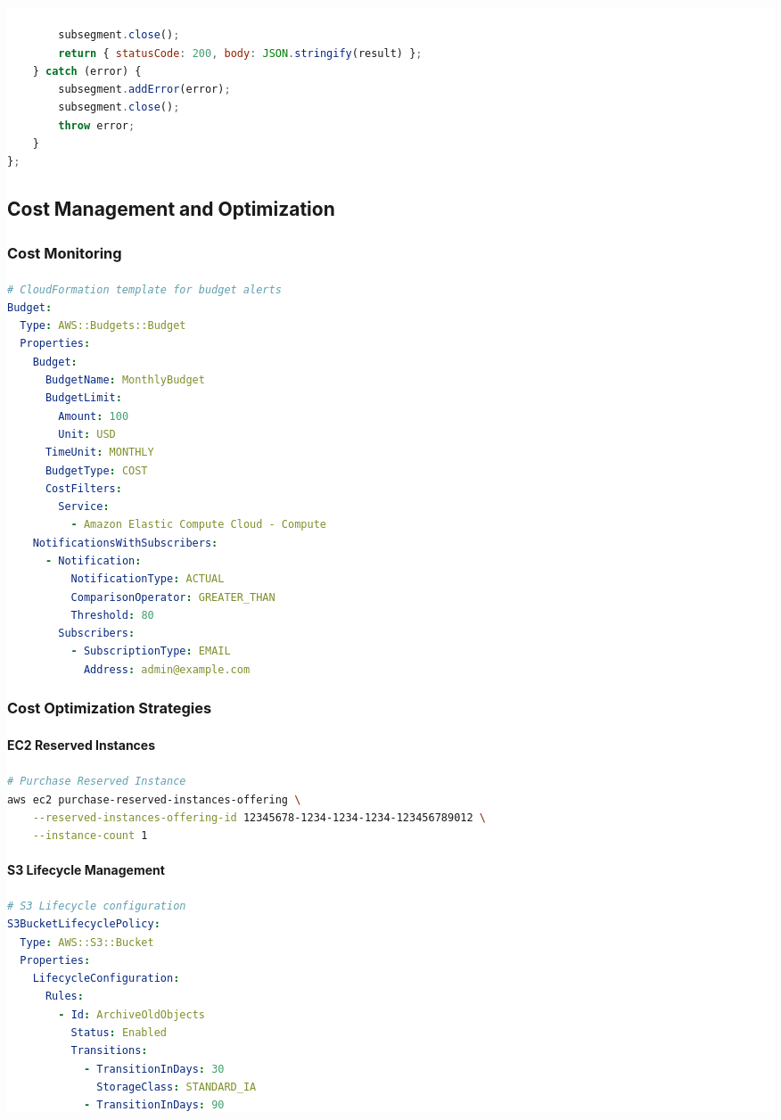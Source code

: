 ```javascript
        
        subsegment.close();
        return { statusCode: 200, body: JSON.stringify(result) };
    } catch (error) {
        subsegment.addError(error);
        subsegment.close();
        throw error;
    }
};
```

## Cost Management and Optimization

### Cost Monitoring
```yaml
# CloudFormation template for budget alerts
Budget:
  Type: AWS::Budgets::Budget
  Properties:
    Budget:
      BudgetName: MonthlyBudget
      BudgetLimit:
        Amount: 100
        Unit: USD
      TimeUnit: MONTHLY
      BudgetType: COST
      CostFilters:
        Service:
          - Amazon Elastic Compute Cloud - Compute
    NotificationsWithSubscribers:
      - Notification:
          NotificationType: ACTUAL
          ComparisonOperator: GREATER_THAN
          Threshold: 80
        Subscribers:
          - SubscriptionType: EMAIL
            Address: admin@example.com
```

### Cost Optimization Strategies
#### EC2 Reserved Instances
```bash
# Purchase Reserved Instance
aws ec2 purchase-reserved-instances-offering \
    --reserved-instances-offering-id 12345678-1234-1234-1234-123456789012 \
    --instance-count 1
```

#### S3 Lifecycle Management
```yaml
# S3 Lifecycle configuration
S3BucketLifecyclePolicy:
  Type: AWS::S3::Bucket
  Properties:
    LifecycleConfiguration:
      Rules:
        - Id: ArchiveOldObjects
          Status: Enabled
          Transitions:
            - TransitionInDays: 30
              StorageClass: STANDARD_IA
            - TransitionInDays: 90
```